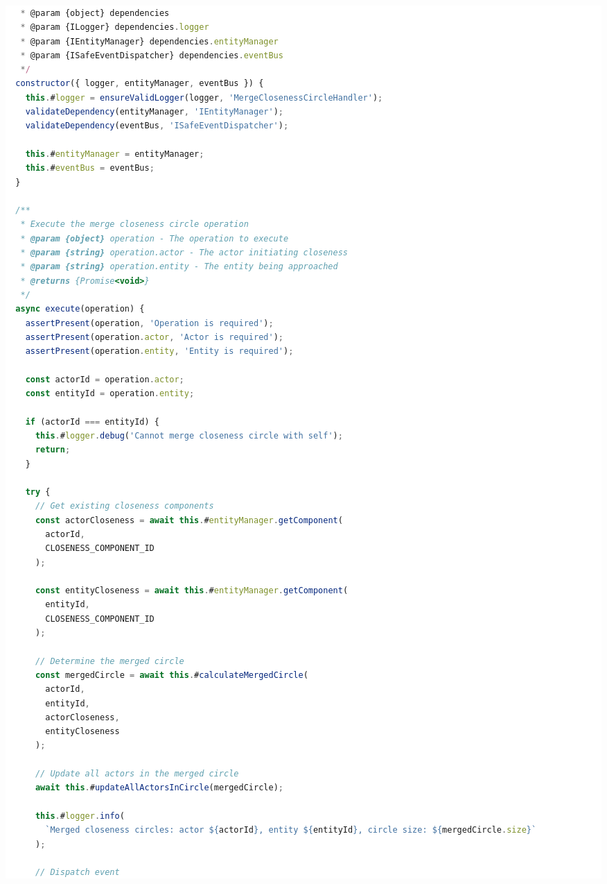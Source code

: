 ```javascript
   * @param {object} dependencies
   * @param {ILogger} dependencies.logger
   * @param {IEntityManager} dependencies.entityManager
   * @param {ISafeEventDispatcher} dependencies.eventBus
   */
  constructor({ logger, entityManager, eventBus }) {
    this.#logger = ensureValidLogger(logger, 'MergeClosenessCircleHandler');
    validateDependency(entityManager, 'IEntityManager');
    validateDependency(eventBus, 'ISafeEventDispatcher');

    this.#entityManager = entityManager;
    this.#eventBus = eventBus;
  }

  /**
   * Execute the merge closeness circle operation
   * @param {object} operation - The operation to execute
   * @param {string} operation.actor - The actor initiating closeness
   * @param {string} operation.entity - The entity being approached
   * @returns {Promise<void>}
   */
  async execute(operation) {
    assertPresent(operation, 'Operation is required');
    assertPresent(operation.actor, 'Actor is required');
    assertPresent(operation.entity, 'Entity is required');

    const actorId = operation.actor;
    const entityId = operation.entity;

    if (actorId === entityId) {
      this.#logger.debug('Cannot merge closeness circle with self');
      return;
    }

    try {
      // Get existing closeness components
      const actorCloseness = await this.#entityManager.getComponent(
        actorId,
        CLOSENESS_COMPONENT_ID
      );

      const entityCloseness = await this.#entityManager.getComponent(
        entityId,
        CLOSENESS_COMPONENT_ID
      );

      // Determine the merged circle
      const mergedCircle = await this.#calculateMergedCircle(
        actorId,
        entityId,
        actorCloseness,
        entityCloseness
      );

      // Update all actors in the merged circle
      await this.#updateAllActorsInCircle(mergedCircle);

      this.#logger.info(
        `Merged closeness circles: actor ${actorId}, entity ${entityId}, circle size: ${mergedCircle.size}`
      );

      // Dispatch event
```
